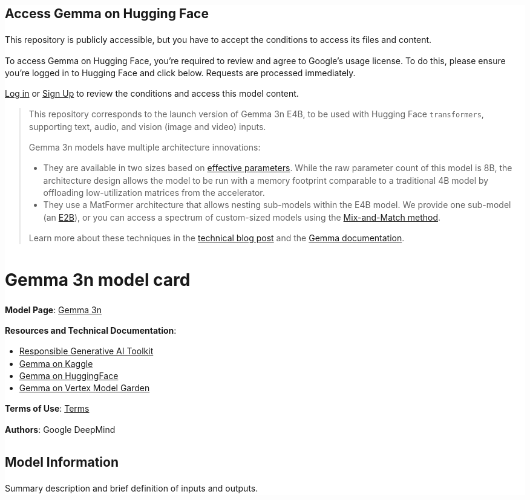## Access Gemma on Hugging Face

This repository is publicly accessible, but
you have to accept the conditions to access its files and content.


To access Gemma on Hugging Face, you’re required to review and agree to Google’s usage license. To do this, please ensure you’re logged in to Hugging Face and click below. Requests are processed immediately.

[Log in](https://huggingface.co/login?next=/google/gemma-3n-E4B)
or
[Sign Up](https://huggingface.co/join?next=/google/gemma-3n-E4B)
to review the conditions and access this model content.


> This repository corresponds to the launch version of Gemma 3n E4B, to be used with Hugging Face `transformers`,
> supporting text, audio, and vision (image and video) inputs.
>
> Gemma 3n models have multiple architecture innovations:
>
> - They are available in two sizes based on [effective parameters](https://ai.google.dev/gemma/docs/gemma-3n#parameters). While the raw parameter count of this model is 8B, the architecture design allows the model to be run with a memory footprint comparable to a traditional 4B model by offloading low-utilization matrices from the accelerator.
> - They use a MatFormer architecture that allows nesting sub-models within the E4B model. We provide one sub-model (an [E2B](https://huggingface.co/google/gemma-3n-E2B)), or you can access a spectrum of custom-sized models using the [Mix-and-Match method](https://goo.gle/gemma3n-matformer-lab).
>
> Learn more about these techniques in the [technical blog post](https://developers.googleblog.com/en/introducing-gemma-3n-developer-guide)
> and the [Gemma documentation](https://ai.google.dev/gemma/docs/gemma-3n).

# Gemma 3n model card

**Model Page**: [Gemma 3n](https://ai.google.dev/gemma/docs/gemma-3n)

**Resources and Technical Documentation**:

- [Responsible Generative AI Toolkit](https://ai.google.dev/responsible)
- [Gemma on Kaggle](https://www.kaggle.com/models/google/gemma-3n)
- [Gemma on HuggingFace](https://huggingface.co/collections/google/gemma-3n-685065323f5984ef315c93f4)
- [Gemma on Vertex Model Garden](https://console.cloud.google.com/vertex-ai/publishers/google/model-garden/gemma3n)

**Terms of Use**: [Terms](https://ai.google.dev/gemma/terms)

**Authors**: Google DeepMind

## Model Information

Summary description and brief definition of inputs and outputs.
